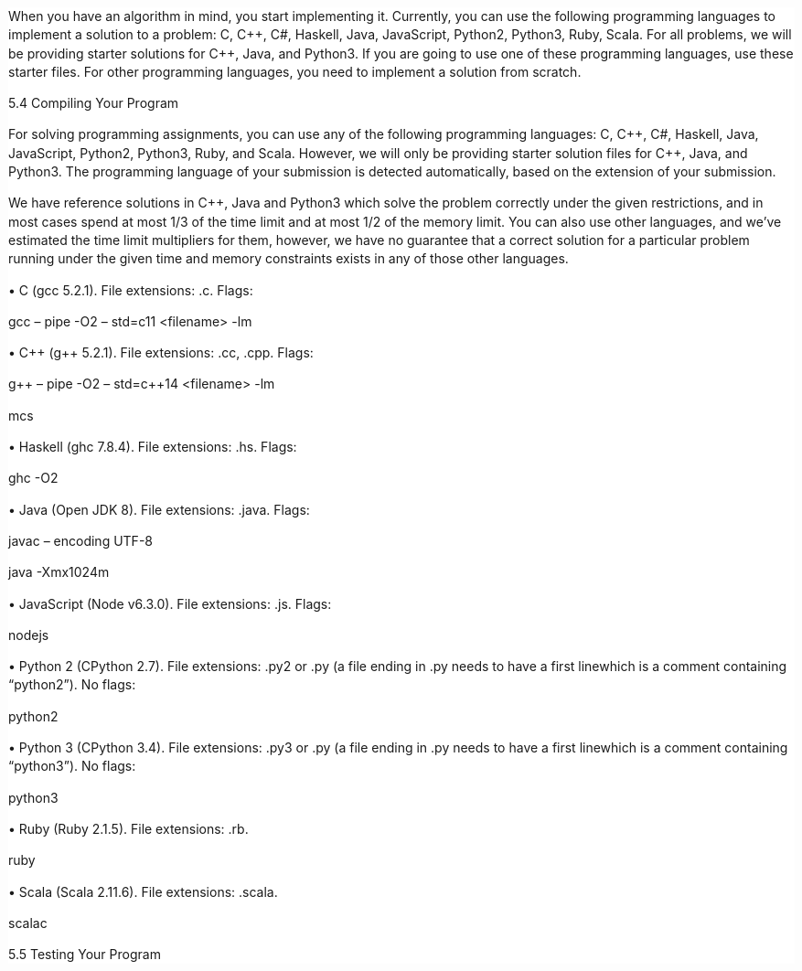 When you have an algorithm in mind, you start implementing it. Currently, you can use the following programming languages to implement a solution to a problem: C, C++, C#, Haskell, Java, JavaScript, Python2, Python3, Ruby, Scala. For all problems, we will be providing starter solutions for C++, Java, and Python3. If you are going to use one of these programming languages, use these starter files. For other programming languages, you need to implement a solution from scratch.

5.4 Compiling Your Program

For solving programming assignments, you can use any of the following programming languages: C, C++, C#, Haskell, Java, JavaScript, Python2, Python3, Ruby, and Scala. However, we will only be providing starter solution files for C++, Java, and Python3. The programming language of your submission is detected automatically, based on the extension of your submission.

We have reference solutions in C++, Java and Python3 which solve the problem correctly under the given restrictions, and in most cases spend at most 1/3 of the time limit and at most 1/2 of the memory limit. You can also use other languages, and we’ve estimated the time limit multipliers for them, however, we have no guarantee that a correct solution for a particular problem running under the given time and memory constraints exists in any of those other languages.

• C (gcc 5.2.1). File extensions: .c. Flags:

gcc – pipe -O2 – std=c11 &lt;filename&gt; -lm

• C++ (g++ 5.2.1). File extensions: .cc, .cpp. Flags:

g++ – pipe -O2 – std=c++14 &lt;filename&gt; -lm

mcs

• Haskell (ghc 7.8.4). File extensions: .hs. Flags:

ghc -O2

• Java (Open JDK 8). File extensions: .java. Flags:

javac – encoding UTF-8

java -Xmx1024m

• JavaScript (Node v6.3.0). File extensions: .js. Flags:

nodejs

• Python 2 (CPython 2.7). File extensions: .py2 or .py (a file ending in .py needs to have a first linewhich is a comment containing “python2”). No flags:

python2

• Python 3 (CPython 3.4). File extensions: .py3 or .py (a file ending in .py needs to have a first linewhich is a comment containing “python3”). No flags:

python3

• Ruby (Ruby 2.1.5). File extensions: .rb.

ruby

• Scala (Scala 2.11.6). File extensions: .scala.

scalac

5.5 Testing Your Program
